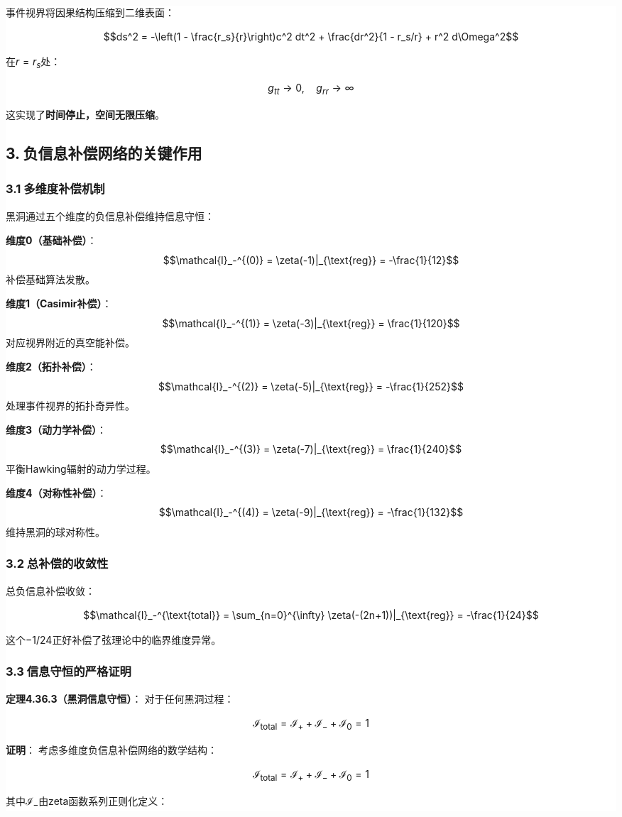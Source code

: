 事件视界将因果结构压缩到二维表面：

$$ds^2 = -\left(1 - \frac{r_s}{r}\right)c^2 dt^2 + \frac{dr^2}{1 - r_s/r} + r^2 d\Omega^2$$

在$r = r_s$处：

$$g_{tt} \to 0, \quad g_{rr} \to \infty$$

这实现了**时间停止，空间无限压缩**。

## 3. 负信息补偿网络的关键作用

### 3.1 多维度补偿机制

黑洞通过五个维度的负信息补偿维持信息守恒：

**维度0（基础补偿）**：
$$\mathcal{I}_-^{(0)} = \zeta(-1)|_{\text{reg}} = -\frac{1}{12}$$
补偿基础算法发散。

**维度1（Casimir补偿）**：
$$\mathcal{I}_-^{(1)} = \zeta(-3)|_{\text{reg}} = \frac{1}{120}$$
对应视界附近的真空能补偿。

**维度2（拓扑补偿）**：
$$\mathcal{I}_-^{(2)} = \zeta(-5)|_{\text{reg}} = -\frac{1}{252}$$
处理事件视界的拓扑奇异性。

**维度3（动力学补偿）**：
$$\mathcal{I}_-^{(3)} = \zeta(-7)|_{\text{reg}} = \frac{1}{240}$$
平衡Hawking辐射的动力学过程。

**维度4（对称性补偿）**：
$$\mathcal{I}_-^{(4)} = \zeta(-9)|_{\text{reg}} = -\frac{1}{132}$$
维持黑洞的球对称性。

### 3.2 总补偿的收敛性

总负信息补偿收敛：

$$\mathcal{I}_-^{\text{total}} = \sum_{n=0}^{\infty} \zeta(-(2n+1))|_{\text{reg}} = -\frac{1}{24}$$

这个$-1/24$正好补偿了弦理论中的临界维度异常。

### 3.3 信息守恒的严格证明

**定理4.36.3（黑洞信息守恒）**：
对于任何黑洞过程：

$$\mathcal{I}_{\text{total}} = \mathcal{I}_+ + \mathcal{I}_- + \mathcal{I}_0 = 1$$

**证明**：
考虑多维度负信息补偿网络的数学结构：

$$\mathcal{I}_{\text{total}} = \mathcal{I}_+ + \mathcal{I}_- + \mathcal{I}_0 = 1$$

其中$\mathcal{I}_-$由zeta函数系列正则化定义：

